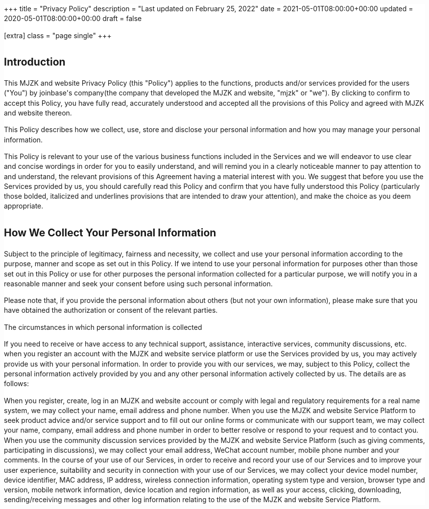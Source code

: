 +++
title = "Privacy Policy"
description = "Last updated on February 25, 2022"
date = 2021-05-01T08:00:00+00:00
updated = 2020-05-01T08:00:00+00:00
draft = false

[extra]
class = "page single"
+++

## Introduction
This MJZK and website Privacy Policy (this "Policy") applies to the functions, products and/or services provided for the users ("You") by joinbase's company(the company that developed the MJZK and website, "mjzk" or "we"). By clicking to confirm to accept this Policy, you have fully read, accurately understood and accepted all the provisions of this Policy and agreed with MJZK and website thereon.

This Policy describes how we collect, use, store and disclose your personal information and how you may manage your personal information.

This Policy is relevant to your use of the various business functions included in the Services and we will endeavor to use clear and concise wordings in order for you to easily understand, and will remind you in a clearly noticeable manner to pay attention to and understand, the relevant provisions of this Agreement having a material interest with you. We suggest that before you use the Services provided by us, you should carefully read this Policy and confirm that you have fully understood this Policy (particularly those bolded, italicized and underlines provisions that are intended to draw your attention), and make the choice as you deem appropriate.

## How We Collect Your Personal Information
Subject to the principle of legitimacy, fairness and necessity, we collect and use your personal information according to the purpose, manner and scope as set out in this Policy. If we intend to use your personal information for purposes other than those set out in this Policy or use for other purposes the personal information collected for a particular purpose, we will notify you in a reasonable manner and seek your consent before using such personal information.

Please note that, if you provide the personal information about others (but not your own information), please make sure that you have obtained the authorization or consent of the relevant parties.

The circumstances in which personal information is collected

If you need to receive or have access to any technical support, assistance, interactive services, community discussions, etc. when you register an account with the MJZK and website service platform or use the Services provided by us, you may actively provide us with your personal information. In order to provide you with our services, we may, subject to this Policy, collect the personal information actively provided by you and any other personal information actively collected by us. The details are as follows:

When you register, create, log in an MJZK and website account or comply with legal and regulatory requirements for a real name system, we may collect your name, email address and phone number.
When you use the MJZK and website Service Platform to seek product advice and/or service support and to fill out our online forms or communicate with our support team, we may collect your name, company, email address and phone number in order to better resolve or respond to your request and to contact you.
When you use the community discussion services provided by the MJZK and website Service Platform (such as giving comments, participating in discussions), we may collect your email address, WeChat account number, mobile phone number and your comments.
In the course of your use of our Services, in order to receive and record your use of our Services and to improve your user experience, suitability and security in connection with your use of our Services, we may collect your device model number, device identifier, MAC address, IP address, wireless connection information, operating system type and version, browser type and version, mobile network information, device location and region information, as well as your access, clicking, downloading, sending/receiving messages and other log information relating to the use of the MJZK and website Service Platform.